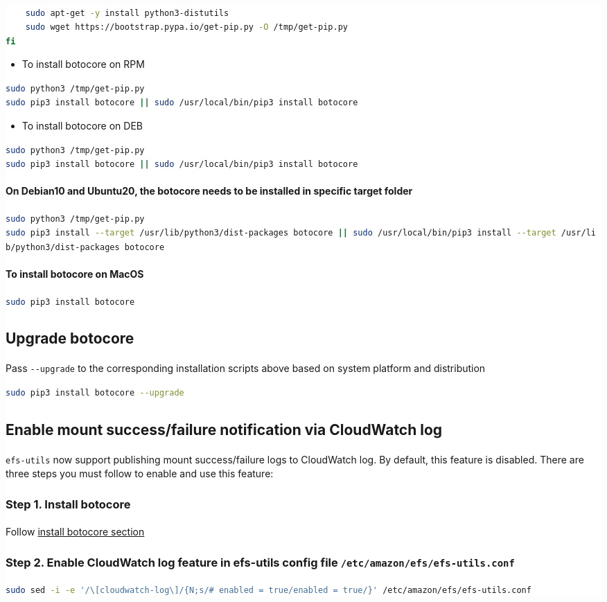 ```bash
    sudo apt-get -y install python3-distutils
    sudo wget https://bootstrap.pypa.io/get-pip.py -O /tmp/get-pip.py
fi
```

- To install botocore on RPM
```bash
sudo python3 /tmp/get-pip.py
sudo pip3 install botocore || sudo /usr/local/bin/pip3 install botocore
```

- To install botocore on DEB
```bash
sudo python3 /tmp/get-pip.py
sudo pip3 install botocore || sudo /usr/local/bin/pip3 install botocore
```

#### On Debian10 and Ubuntu20, the botocore needs to be installed in specific target folder
```bash
sudo python3 /tmp/get-pip.py
sudo pip3 install --target /usr/lib/python3/dist-packages botocore || sudo /usr/local/bin/pip3 install --target /usr/lib/python3/dist-packages botocore
```

#### To install botocore on MacOS
```bash
sudo pip3 install botocore
```

## Upgrade botocore
Pass `--upgrade` to the corresponding installation scripts above based on system platform and distribution

```bash
sudo pip3 install botocore --upgrade
```

## Enable mount success/failure notification via CloudWatch log
`efs-utils` now support publishing mount success/failure logs to CloudWatch log. By default, this feature is disabled. There are three
steps you must follow to enable and use this feature:

### Step 1. Install botocore
Follow [install botocore section](#Install-botocore)

### Step 2. Enable CloudWatch log feature in efs-utils config file `/etc/amazon/efs/efs-utils.conf`
```bash
sudo sed -i -e '/\[cloudwatch-log\]/{N;s/# enabled = true/enabled = true/}' /etc/amazon/efs/efs-utils.conf
```
